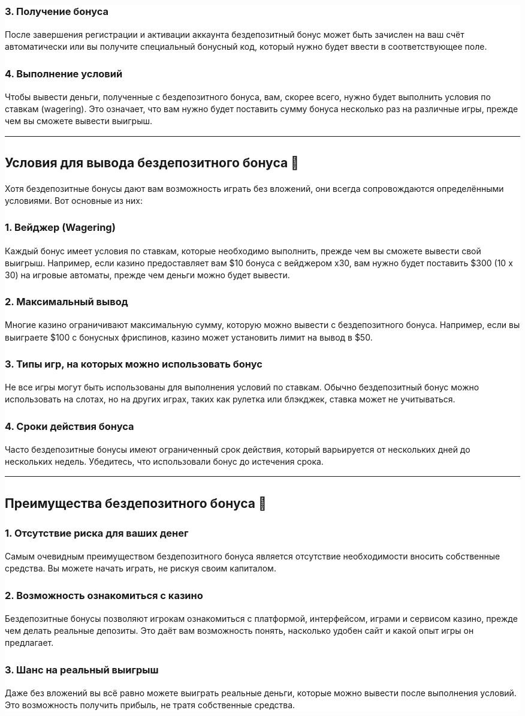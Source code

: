 ### 3. **Получение бонуса**
После завершения регистрации и активации аккаунта бездепозитный бонус может быть зачислен на ваш счёт автоматически или вы получите специальный бонусный код, который нужно будет ввести в соответствующее поле.

### 4. **Выполнение условий**
Чтобы вывести деньги, полученные с бездепозитного бонуса, вам, скорее всего, нужно будет выполнить условия по ставкам (wagering). Это означает, что вам нужно будет поставить сумму бонуса несколько раз на различные игры, прежде чем вы сможете вывести выигрыш.

---

## Условия для вывода бездепозитного бонуса 📝

Хотя бездепозитные бонусы дают вам возможность играть без вложений, они всегда сопровождаются определёнными условиями. Вот основные из них:

### 1. **Вейджер (Wagering)**
Каждый бонус имеет условия по ставкам, которые необходимо выполнить, прежде чем вы сможете вывести свой выигрыш. Например, если казино предоставляет вам $10 бонуса с вейджером x30, вам нужно будет поставить $300 (10 x 30) на игровые автоматы, прежде чем деньги можно будет вывести.

### 2. **Максимальный вывод**
Многие казино ограничивают максимальную сумму, которую можно вывести с бездепозитного бонуса. Например, если вы выиграете $100 с бонусных фриспинов, казино может установить лимит на вывод в $50.

### 3. **Типы игр, на которых можно использовать бонус**
Не все игры могут быть использованы для выполнения условий по ставкам. Обычно бездепозитный бонус можно использовать на слотах, но на других играх, таких как рулетка или блэкджек, ставка может не учитываться.

### 4. **Сроки действия бонуса**
Часто бездепозитные бонусы имеют ограниченный срок действия, который варьируется от нескольких дней до нескольких недель. Убедитесь, что использовали бонус до истечения срока.

---

## Преимущества бездепозитного бонуса 🌟

### 1. **Отсутствие риска для ваших денег**
Самым очевидным преимуществом бездепозитного бонуса является отсутствие необходимости вносить собственные средства. Вы можете начать играть, не рискуя своим капиталом.

### 2. **Возможность ознакомиться с казино**
Бездепозитные бонусы позволяют игрокам ознакомиться с платформой, интерфейсом, играми и сервисом казино, прежде чем делать реальные депозиты. Это даёт вам возможность понять, насколько удобен сайт и какой опыт игры он предлагает.

### 3. **Шанс на реальный выигрыш**
Даже без вложений вы всё равно можете выиграть реальные деньги, которые можно вывести после выполнения условий. Это возможность получить прибыль, не тратя собственные средства.
